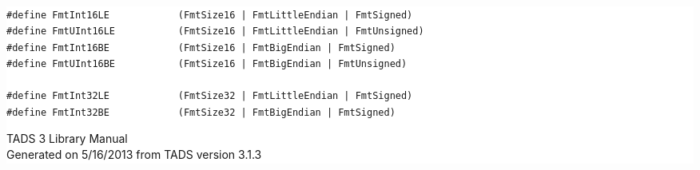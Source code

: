     #define FmtInt16LE            (FmtSize16 | FmtLittleEndian | FmtSigned)
    #define FmtUInt16LE           (FmtSize16 | FmtLittleEndian | FmtUnsigned)
    #define FmtInt16BE            (FmtSize16 | FmtBigEndian | FmtSigned)
    #define FmtUInt16BE           (FmtSize16 | FmtBigEndian | FmtUnsigned)

    #define FmtInt32LE            (FmtSize32 | FmtLittleEndian | FmtSigned)
    #define FmtInt32BE            (FmtSize32 | FmtBigEndian | FmtSigned)

<div class="ftr">

TADS 3 Library Manual  
Generated on 5/16/2013 from TADS version 3.1.3

</div>
